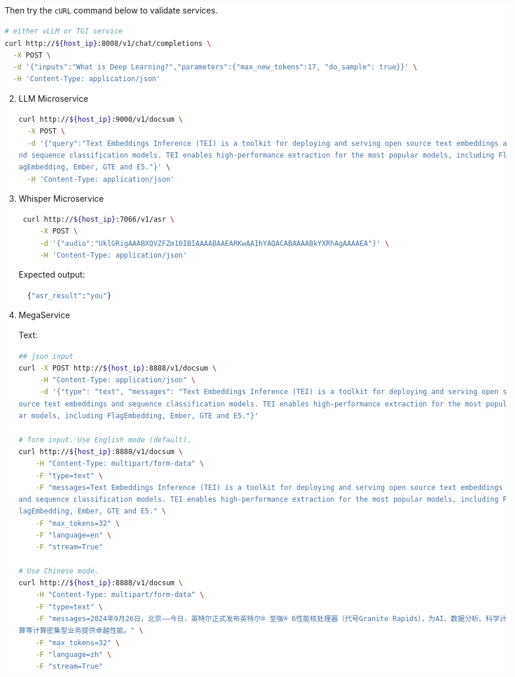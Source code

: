    Then try the `cURL` command below to validate services.

   ```bash
   # either vLLM or TGI service
   curl http://${host_ip}:8008/v1/chat/completions \
     -X POST \
     -d '{"inputs":"What is Deep Learning?","parameters":{"max_new_tokens":17, "do_sample": true}}' \
     -H 'Content-Type: application/json'
   ```

2. LLM Microservice

   ```bash
   curl http://${host_ip}:9000/v1/docsum \
     -X POST \
     -d '{"query":"Text Embeddings Inference (TEI) is a toolkit for deploying and serving open source text embeddings and sequence classification models. TEI enables high-performance extraction for the most popular models, including FlagEmbedding, Ember, GTE and E5."}' \
     -H 'Content-Type: application/json'
   ```

3. Whisper Microservice

   ```bash
    curl http://${host_ip}:7066/v1/asr \
        -X POST \
        -d '{"audio":"UklGRigAAABXQVZFZm10IBIAAAABAAEARKwAAIhYAQACABAAAABkYXRhAgAAAAEA"}' \
        -H 'Content-Type: application/json'
   ```

   Expected output:

   ```bash
     {"asr_result":"you"}
   ```

4. MegaService

   Text:

   ```bash
   ## json input
   curl -X POST http://${host_ip}:8888/v1/docsum \
        -H "Content-Type: application/json" \
        -d '{"type": "text", "messages": "Text Embeddings Inference (TEI) is a toolkit for deploying and serving open source text embeddings and sequence classification models. TEI enables high-performance extraction for the most popular models, including FlagEmbedding, Ember, GTE and E5."}'

   # form input. Use English mode (default).
   curl http://${host_ip}:8888/v1/docsum \
       -H "Content-Type: multipart/form-data" \
       -F "type=text" \
       -F "messages=Text Embeddings Inference (TEI) is a toolkit for deploying and serving open source text embeddings and sequence classification models. TEI enables high-performance extraction for the most popular models, including FlagEmbedding, Ember, GTE and E5." \
       -F "max_tokens=32" \
       -F "language=en" \
       -F "stream=True"

   # Use Chinese mode.
   curl http://${host_ip}:8888/v1/docsum \
       -H "Content-Type: multipart/form-data" \
       -F "type=text" \
       -F "messages=2024年9月26日，北京——今日，英特尔正式发布英特尔® 至强® 6性能核处理器（代号Granite Rapids），为AI、数据分析、科学计算等计算密集型业务提供卓越性能。" \
       -F "max_tokens=32" \
       -F "language=zh" \
       -F "stream=True"

   ```